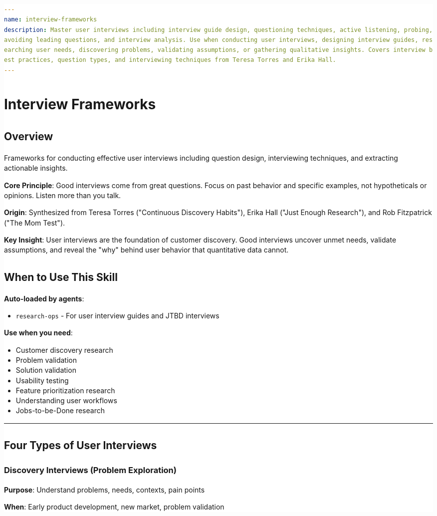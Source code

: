 ```yaml
---
name: interview-frameworks
description: Master user interviews including interview guide design, questioning techniques, active listening, probing, avoiding leading questions, and interview analysis. Use when conducting user interviews, designing interview guides, researching user needs, discovering problems, validating assumptions, or gathering qualitative insights. Covers interview best practices, question types, and interviewing techniques from Teresa Torres and Erika Hall.
---
```


# Interview Frameworks

## Overview

Frameworks for conducting effective user interviews including question design, interviewing techniques, and extracting actionable insights.

**Core Principle**: Good interviews come from great questions. Focus on past behavior and specific examples, not hypotheticals or opinions. Listen more than you talk.

**Origin**: Synthesized from Teresa Torres ("Continuous Discovery Habits"), Erika Hall ("Just Enough Research"), and Rob Fitzpatrick ("The Mom Test").

**Key Insight**: User interviews are the foundation of customer discovery. Good interviews uncover unmet needs, validate assumptions, and reveal the "why" behind user behavior that quantitative data cannot.

## When to Use This Skill

**Auto-loaded by agents**:
- `research-ops` - For user interview guides and JTBD interviews

**Use when you need**:
- Customer discovery research
- Problem validation
- Solution validation
- Usability testing
- Feature prioritization research
- Understanding user workflows
- Jobs-to-be-Done research

---

## Four Types of User Interviews

### Discovery Interviews (Problem Exploration)

**Purpose**: Understand problems, needs, contexts, pain points

**When**: Early product development, new market, problem validation
